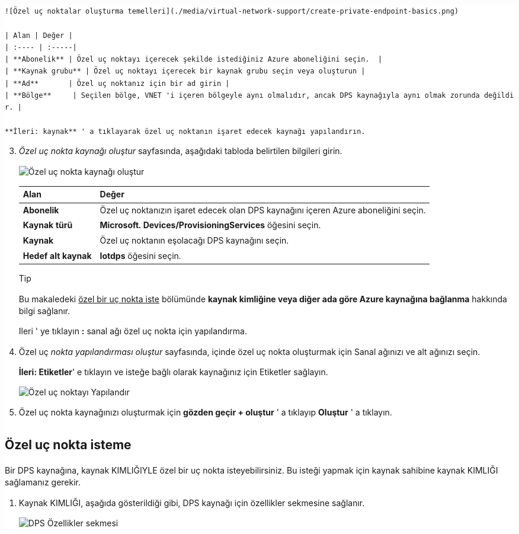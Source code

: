     ![Özel uç noktalar oluşturma temelleri](./media/virtual-network-support/create-private-endpoint-basics.png)

    | Alan | Değer |
    | :---- | :-----|
    | **Abonelik** | Özel uç noktayı içerecek şekilde istediğiniz Azure aboneliğini seçin.  |
    | **Kaynak grubu** | Özel uç noktayı içerecek bir kaynak grubu seçin veya oluşturun |
    | **Ad**       | Özel uç noktanız için bir ad girin |
    | **Bölge**     | Seçilen bölge, VNET 'i içeren bölgeyle aynı olmalıdır, ancak DPS kaynağıyla aynı olmak zorunda değildir. |

    **İleri: kaynak** ' a tıklayarak özel uç noktanın işaret edecek kaynağı yapılandırın.

3. _Özel uç nokta kaynağı oluştur_ sayfasında, aşağıdaki tabloda belirtilen bilgileri girin.

    ![Özel uç nokta kaynağı oluştur](./media/virtual-network-support/create-private-endpoint-resource.png)

    | Alan | Değer |
    | :---- | :-----|
    | **Abonelik**        | Özel uç noktanızın işaret edecek olan DPS kaynağını içeren Azure aboneliğini seçin.  |
    | **Kaynak türü**       | **Microsoft. Devices/ProvisioningServices** öğesini seçin. |
    | **Kaynak**            | Özel uç noktanın eşolacağı DPS kaynağını seçin. |
    | **Hedef alt kaynak** | **Iotdps** öğesini seçin. |

    > [!TIP]
    > Bu makaledeki [özel bir uç nokta iste](#request-a-private-endpoint) bölümünde **kaynak kimliğine veya diğer ada göre Azure kaynağına bağlanma** hakkında bilgi sağlanır.


    Ileri ' ye tıklayın **:** sanal ağı özel uç nokta için yapılandırma.

4. Özel uç _nokta yapılandırması oluştur_ sayfasında, içinde özel uç nokta oluşturmak için Sanal ağınızı ve alt ağınızı seçin.
 
    **İleri: Etiketler**' e tıklayın ve isteğe bağlı olarak kaynağınız için Etiketler sağlayın.

    ![Özel uç noktayı Yapılandır](./media/virtual-network-support/create-private-endpoint-configuration.png)

6. Özel uç nokta kaynağınızı oluşturmak için **gözden geçir + oluştur** ' a tıklayıp **Oluştur** ' a tıklayın.


## <a name="request-a-private-endpoint"></a>Özel uç nokta isteme

Bir DPS kaynağına, kaynak KIMLIĞIYLE özel bir uç nokta isteyebilirsiniz. Bu isteği yapmak için kaynak sahibine kaynak KIMLIĞI sağlamanız gerekir. 

1. Kaynak KIMLIĞI, aşağıda gösterildiği gibi, DPS kaynağı için özellikler sekmesine sağlanır.

    ![DPS Özellikler sekmesi](./media/virtual-network-support/dps-properties.png)
